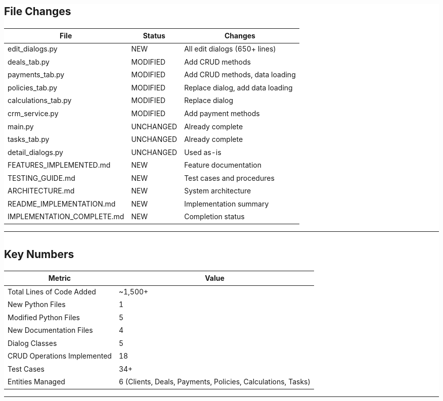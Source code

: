 ## File Changes

| File | Status | Changes |
|------|--------|---------|
| edit_dialogs.py | NEW | All edit dialogs (650+ lines) |
| deals_tab.py | MODIFIED | Add CRUD methods |
| payments_tab.py | MODIFIED | Add CRUD methods, data loading |
| policies_tab.py | MODIFIED | Replace dialog, add data loading |
| calculations_tab.py | MODIFIED | Replace dialog |
| crm_service.py | MODIFIED | Add payment methods |
| main.py | UNCHANGED | Already complete |
| tasks_tab.py | UNCHANGED | Already complete |
| detail_dialogs.py | UNCHANGED | Used as-is |
| FEATURES_IMPLEMENTED.md | NEW | Feature documentation |
| TESTING_GUIDE.md | NEW | Test cases and procedures |
| ARCHITECTURE.md | NEW | System architecture |
| README_IMPLEMENTATION.md | NEW | Implementation summary |
| IMPLEMENTATION_COMPLETE.md | NEW | Completion status |

---

## Key Numbers

| Metric | Value |
|--------|-------|
| Total Lines of Code Added | ~1,500+ |
| New Python Files | 1 |
| Modified Python Files | 5 |
| New Documentation Files | 4 |
| Dialog Classes | 5 |
| CRUD Operations Implemented | 18 |
| Test Cases | 34+ |
| Entities Managed | 6 (Clients, Deals, Payments, Policies, Calculations, Tasks) |

---

